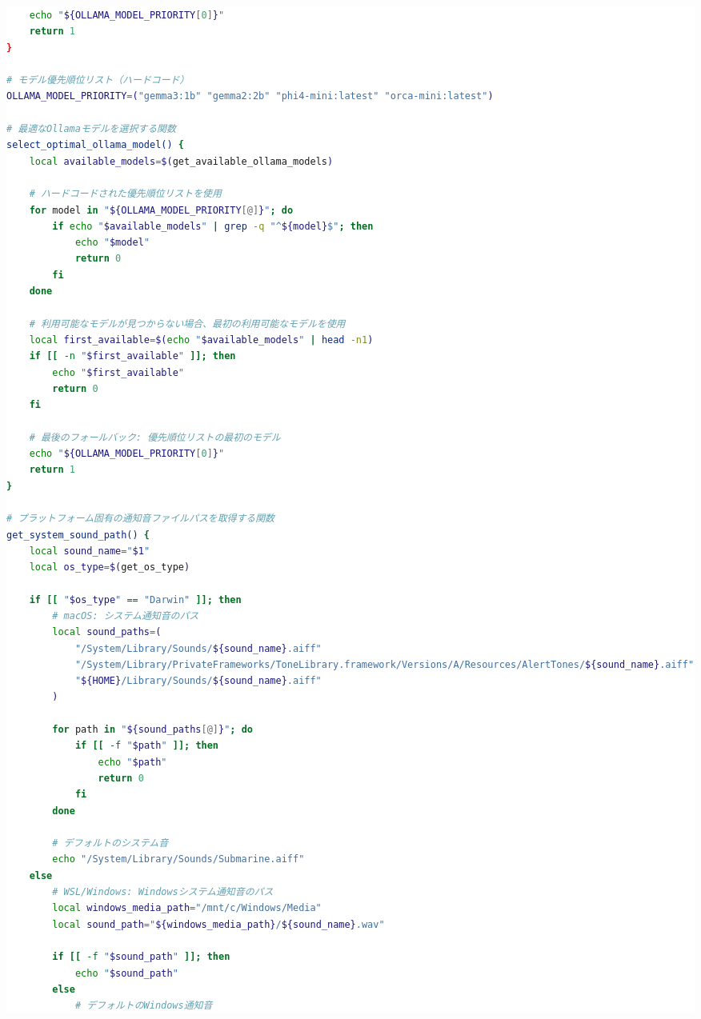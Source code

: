 ```bash
    echo "${OLLAMA_MODEL_PRIORITY[0]}"
    return 1
}

# モデル優先順位リスト（ハードコード）
OLLAMA_MODEL_PRIORITY=("gemma3:1b" "gemma2:2b" "phi4-mini:latest" "orca-mini:latest")

# 最適なOllamaモデルを選択する関数
select_optimal_ollama_model() {
    local available_models=$(get_available_ollama_models)
    
    # ハードコードされた優先順位リストを使用
    for model in "${OLLAMA_MODEL_PRIORITY[@]}"; do
        if echo "$available_models" | grep -q "^${model}$"; then
            echo "$model"
            return 0
        fi
    done
    
    # 利用可能なモデルが見つからない場合、最初の利用可能なモデルを使用
    local first_available=$(echo "$available_models" | head -n1)
    if [[ -n "$first_available" ]]; then
        echo "$first_available"
        return 0
    fi
    
    # 最後のフォールバック: 優先順位リストの最初のモデル
    echo "${OLLAMA_MODEL_PRIORITY[0]}"
    return 1
}

# プラットフォーム固有の通知音ファイルパスを取得する関数
get_system_sound_path() {
    local sound_name="$1"
    local os_type=$(get_os_type)
    
    if [[ "$os_type" == "Darwin" ]]; then
        # macOS: システム通知音のパス
        local sound_paths=(
            "/System/Library/Sounds/${sound_name}.aiff"
            "/System/Library/PrivateFrameworks/ToneLibrary.framework/Versions/A/Resources/AlertTones/${sound_name}.aiff"
            "${HOME}/Library/Sounds/${sound_name}.aiff"
        )
        
        for path in "${sound_paths[@]}"; do
            if [[ -f "$path" ]]; then
                echo "$path"
                return 0
            fi
        done
        
        # デフォルトのシステム音
        echo "/System/Library/Sounds/Submarine.aiff"
    else
        # WSL/Windows: Windowsシステム通知音のパス
        local windows_media_path="/mnt/c/Windows/Media"
        local sound_path="${windows_media_path}/${sound_name}.wav"
        
        if [[ -f "$sound_path" ]]; then
            echo "$sound_path"
        else
            # デフォルトのWindows通知音
```